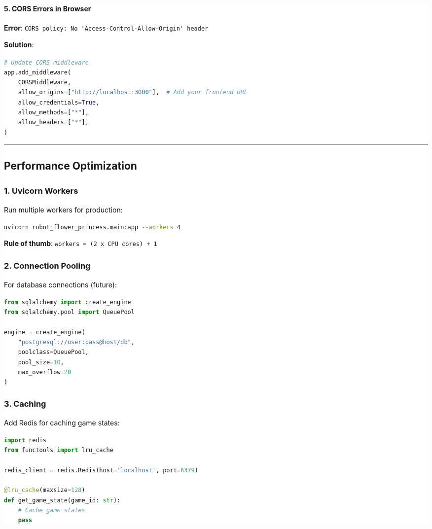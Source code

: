 #### 5. CORS Errors in Browser

**Error**: `CORS policy: No 'Access-Control-Allow-Origin' header`

**Solution**:
```python
# Update CORS middleware
app.add_middleware(
    CORSMiddleware,
    allow_origins=["http://localhost:3000"],  # Add your frontend URL
    allow_credentials=True,
    allow_methods=["*"],
    allow_headers=["*"],
)
```

---

## Performance Optimization

### 1. Uvicorn Workers

Run multiple workers for production:
```bash
uvicorn robot_flower_princess.main:app --workers 4
```

**Rule of thumb**: `workers = (2 x CPU cores) + 1`

### 2. Connection Pooling

For database connections (future):
```python
from sqlalchemy import create_engine
from sqlalchemy.pool import QueuePool

engine = create_engine(
    "postgresql://user:pass@host/db",
    poolclass=QueuePool,
    pool_size=10,
    max_overflow=20
)
```

### 3. Caching

Add Redis for caching game states:
```python
import redis
from functools import lru_cache

redis_client = redis.Redis(host='localhost', port=6379)

@lru_cache(maxsize=128)
def get_game_state(game_id: str):
    # Cache game states
    pass
```
